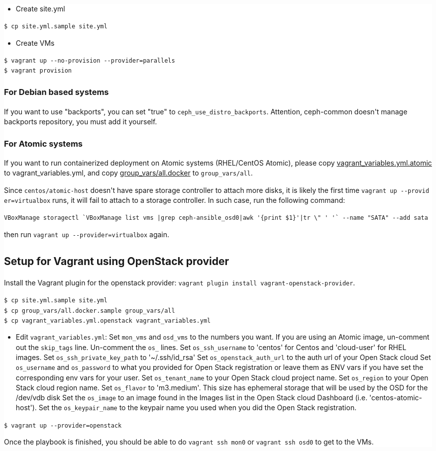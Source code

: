 * Create site.yml

```
$ cp site.yml.sample site.yml
```

* Create VMs

```
$ vagrant up --no-provision --provider=parallels
$ vagrant provision
```

### For Debian based systems

If you want to use "backports", you can set "true" to `ceph_use_distro_backports`.
Attention, ceph-common doesn't manage backports repository, you must add it yourself.

### For Atomic systems

If you want to run containerized deployment on Atomic systems (RHEL/CentOS Atomic), please copy
[vagrant_variables.yml.atomic](vagrant_variables.yml.atomic) to vagrant_variables.yml, and copy [group_vars/all.docker](group_vars/all.docker) to `group_vars/all`.

Since `centos/atomic-host` doesn't have spare storage controller to attach more disks, it is likely the first time `vagrant up --provider=virtualbox` runs, it will fail to attach to a storage controller. In such case, run the following command:

```console
VBoxManage storagectl `VBoxManage list vms |grep ceph-ansible_osd0|awk '{print $1}'|tr \" ' '` --name "SATA" --add sata
```

then run `vagrant up --provider=virtualbox` again.

## Setup for Vagrant using OpenStack provider

Install the Vagrant plugin for the openstack provider: `vagrant plugin install vagrant-openstack-provider`.

```bash
$ cp site.yml.sample site.yml
$ cp group_vars/all.docker.sample group_vars/all
$ cp vagrant_variables.yml.openstack vagrant_variables.yml
```
* Edit `vagrant_variables.yml`:
  Set `mon_vms` and `osd_vms` to the numbers you want.
  If you are using an Atomic image, un-comment out the `skip_tags` line.
  Un-comment the `os_` lines.
    Set `os_ssh_username` to 'centos' for Centos and 'cloud-user' for
        RHEL images.
    Set `os_ssh_private_key_path` to '~/.ssh/id_rsa'
    Set `os_openstack_auth_url` to the auth url of your Open Stack cloud
    Set `os_username` and `os_password` to what you provided for Open Stack 
        registration or leave them as ENV vars if you have set the
        corresponding env vars for your user.
    Set `os_tenant_name` to your Open Stack cloud project name.
    Set `os_region` to your Open Stack cloud region name.
    Set `os_flavor` to 'm3.medium'.  This size has ephemeral storage that will
        be used by the OSD for the /dev/vdb disk
    Set the `os_image` to an image found in the Images list in the Open Stack
        cloud Dashboard (i.e. 'centos-atomic-host').
    Set the `os_keypair_name` to the keypair name you used when you did the 
        Open Stack registration.
```
$ vagrant up --provider=openstack
```
Once the playbook is finished, you should be able to do `vagrant ssh mon0` or 
`vagrant ssh osd0` to get to the VMs.  